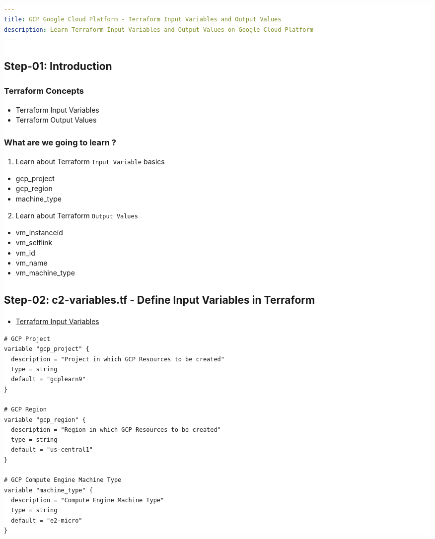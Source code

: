 ```yaml
---
title: GCP Google Cloud Platform - Terraform Input Variables and Output Values
description: Learn Terraform Input Variables and Output Values on Google Cloud Platform
---
```

## Step-01: Introduction
### Terraform Concepts
- Terraform Input Variables
- Terraform Output Values

### What are we going to learn ?
1. Learn about Terraform `Input Variable` basics
  - gcp_project
  - gcp_region
  - machine_type
2. Learn about Terraform `Output Values`
  - vm_instanceid
  - vm_selflink
  - vm_id
  - vm_name
  - vm_machine_type


## Step-02: c2-variables.tf - Define Input Variables in Terraform
- [Terraform Input Variables](https://www.terraform.io/docs/language/values/variables.html)
```hcl
# GCP Project
variable "gcp_project" {
  description = "Project in which GCP Resources to be created"
  type = string
  default = "gcplearn9"
}

# GCP Region
variable "gcp_region" {
  description = "Region in which GCP Resources to be created"
  type = string
  default = "us-central1"
}

# GCP Compute Engine Machine Type
variable "machine_type" {
  description = "Compute Engine Machine Type"
  type = string
  default = "e2-micro"
}
```
